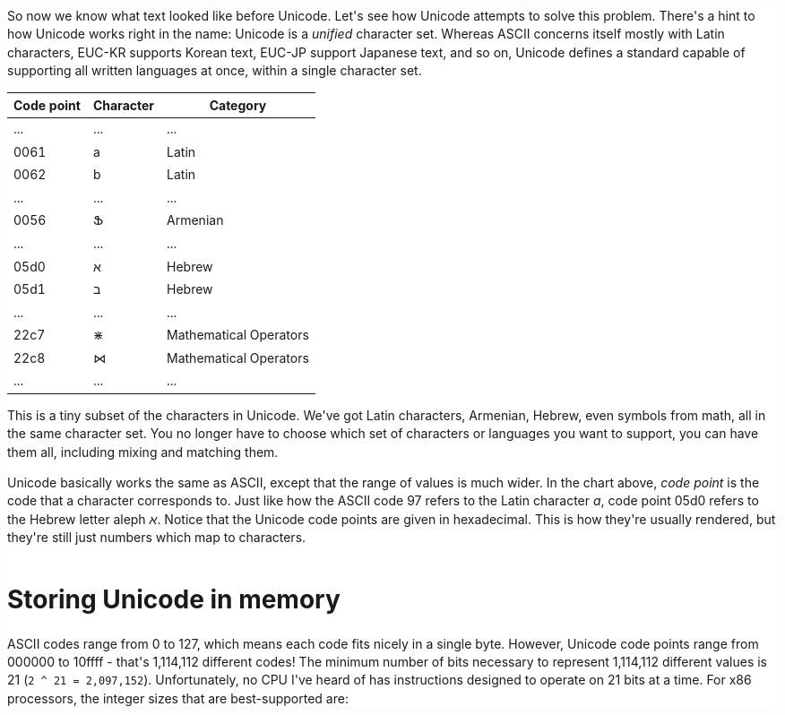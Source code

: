 So now we know what text looked like before Unicode. Let's see how Unicode
attempts to solve this problem. There's a hint to how Unicode works right in
the name: Unicode is a *unified* character set. Whereas ASCII concerns itself
mostly with Latin characters, EUC-KR supports Korean text, EUC-JP support
Japanese text, and so on, Unicode defines a standard capable of supporting all
written languages at once, within a single character set.

| Code point | Character | Category                 |
|------------|-----------|--------------------------|
| ...        | ...       | ...                      |
| 0061       | a         | Latin                    |
| 0062       | b         | Latin                    |
| ...        | ...       | ...                      |
| 0056       | Ֆ         | Armenian                 |
| ...        | ...       | ...                      |
| 05d0       | א         | Hebrew                   |
| 05d1       | ב         | Hebrew                   |
| ...        | ...       | ...                      |
| 22c7       | ⋇         | Mathematical Operators   |
| 22c8       | ⋈         | Mathematical Operators   |
| ...        | ...       | ...                      |

This is a tiny subset of the characters in Unicode. We've got Latin characters,
Armenian, Hebrew, even symbols from math, all in the same character set. You
no longer have to choose which set of characters or languages you want to
support, you can have them all, including mixing and matching them.

Unicode basically works the same as ASCII, except that the range of values is
much wider. In the chart above, *code point* is the code that a character
corresponds to. Just like how the ASCII code 97 refers to the Latin character
*a*, code point 05d0 refers to the Hebrew letter aleph *א*. Notice that the
Unicode code points are given in hexadecimal. This is how they're usually
rendered, but they're still just numbers which map to characters.






# Storing Unicode in memory

ASCII codes range from 0 to 127, which means each code fits nicely in a single
byte. However, Unicode code points range from 000000 to 10ffff - that's
1,114,112 different codes! The minimum number of bits necessary to represent
1,114,112 different values is 21 (`2 ^ 21 = 2,097,152`). Unfortunately, no CPU
I've heard of has instructions designed to operate on 21 bits at a time. For
x86 processors, the integer sizes that are best-supported are:
